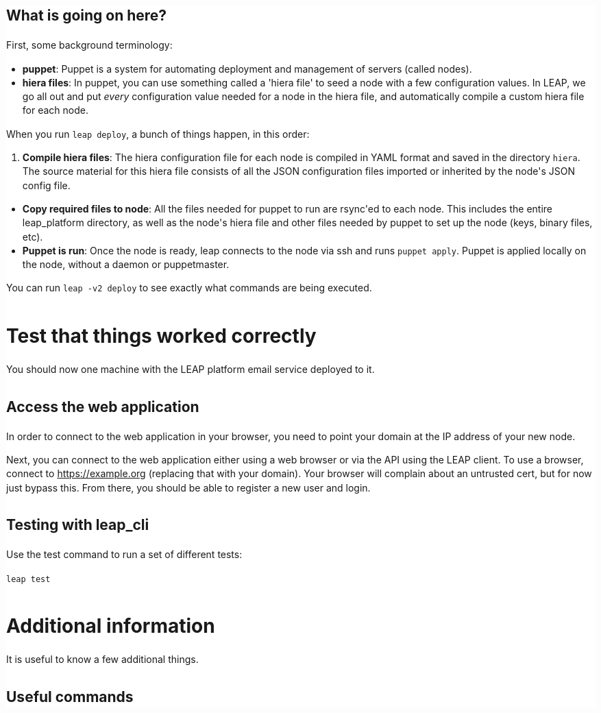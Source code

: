 
What is going on here?
--------------------------------------------

First, some background terminology:

* **puppet**: Puppet is a system for automating deployment and management of servers (called nodes).
* **hiera files**: In puppet, you can use something called a 'hiera file' to seed a node with a few configuration values. In LEAP, we go all out and put *every* configuration value needed for a node in the hiera file, and automatically compile a custom hiera file for each node.

When you run `leap deploy`, a bunch of things happen, in this order:

1. **Compile hiera files**: The hiera configuration file for each node is compiled in YAML format and saved in the directory `hiera`. The source material for this hiera file consists of all the JSON configuration files imported or inherited by the node's JSON config file.
* **Copy required files to node**: All the files needed for puppet to run are rsync'ed to each node. This includes the entire leap_platform directory, as well as the node's hiera file and other files needed by puppet to set up the node (keys, binary files, etc).
* **Puppet is run**: Once the node is ready, leap connects to the node via ssh and runs `puppet apply`. Puppet is applied locally on the node, without a daemon or puppetmaster.

You can run `leap -v2 deploy` to see exactly what commands are being executed.




Test that things worked correctly
=================================

You should now one machine with the LEAP platform email service deployed to it.


Access the web application
--------------------------------------------

In order to connect to the web application in your browser, you need to point your domain at the IP address of your new node.

Next, you can connect to the web application either using a web browser or via the API using the LEAP client. To use a browser, connect to https://example.org (replacing that with your domain). Your browser will complain about an untrusted cert, but for now just bypass this. From there, you should be able to register a new user and login.

Testing with leap_cli
---------------------

Use the test command to run a set of different tests:

    leap test


Additional information
======================

It is useful to know a few additional things.

Useful commands
---------------
